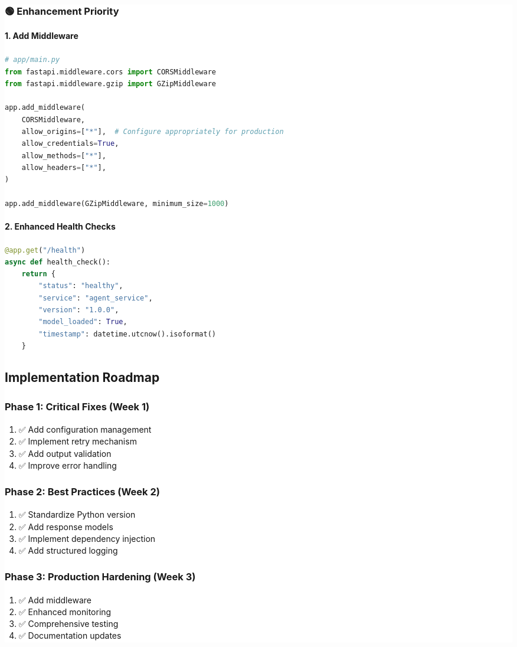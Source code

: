 ```python
```

### 🟢 Enhancement Priority

#### 1. Add Middleware
```python
# app/main.py
from fastapi.middleware.cors import CORSMiddleware
from fastapi.middleware.gzip import GZipMiddleware

app.add_middleware(
    CORSMiddleware,
    allow_origins=["*"],  # Configure appropriately for production
    allow_credentials=True,
    allow_methods=["*"],
    allow_headers=["*"],
)

app.add_middleware(GZipMiddleware, minimum_size=1000)
```

#### 2. Enhanced Health Checks
```python
@app.get("/health")
async def health_check():
    return {
        "status": "healthy",
        "service": "agent_service",
        "version": "1.0.0",
        "model_loaded": True,
        "timestamp": datetime.utcnow().isoformat()
    }
```

## Implementation Roadmap

### Phase 1: Critical Fixes (Week 1)
1. ✅ Add configuration management
2. ✅ Implement retry mechanism
3. ✅ Add output validation
4. ✅ Improve error handling

### Phase 2: Best Practices (Week 2)
1. ✅ Standardize Python version
2. ✅ Add response models
3. ✅ Implement dependency injection
4. ✅ Add structured logging

### Phase 3: Production Hardening (Week 3)
1. ✅ Add middleware
2. ✅ Enhanced monitoring
3. ✅ Comprehensive testing
4. ✅ Documentation updates
